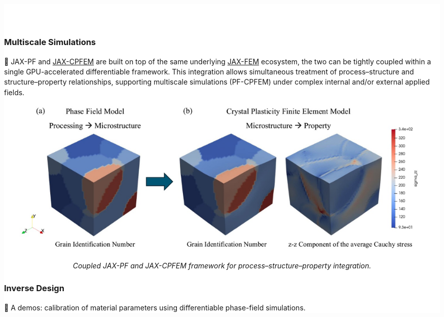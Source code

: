 
<br>
<br>

### Multiscale Simulations
:mega: JAX-PF and [JAX-CPFEM](https://github.com/SuperkakaSCU/JAX-CPFEM) are built on top of the same underlying [JAX-FEM](https://github.com/deepmodeling/jax-fem) ecosystem, the two can be tightly coupled within a single GPU-accelerated differentiable framework. This integration allows simultaneous treatment of process–structure and structure–property relationships, supporting multiscale simulations (PF-CPFEM) under complex internal and/or external applied fields.


<p align="middle">
  <img src="docs/materials/applications/CPPF.png" width="800" />
<p align="middle">
    <em >Coupled JAX-PF and JAX-CPFEM framework for process–structure–property integration.</em>
</p>



### Inverse Design
:mega: A demos: calibration of material parameters using differentiable phase-field simulations.

<p align="middle">
